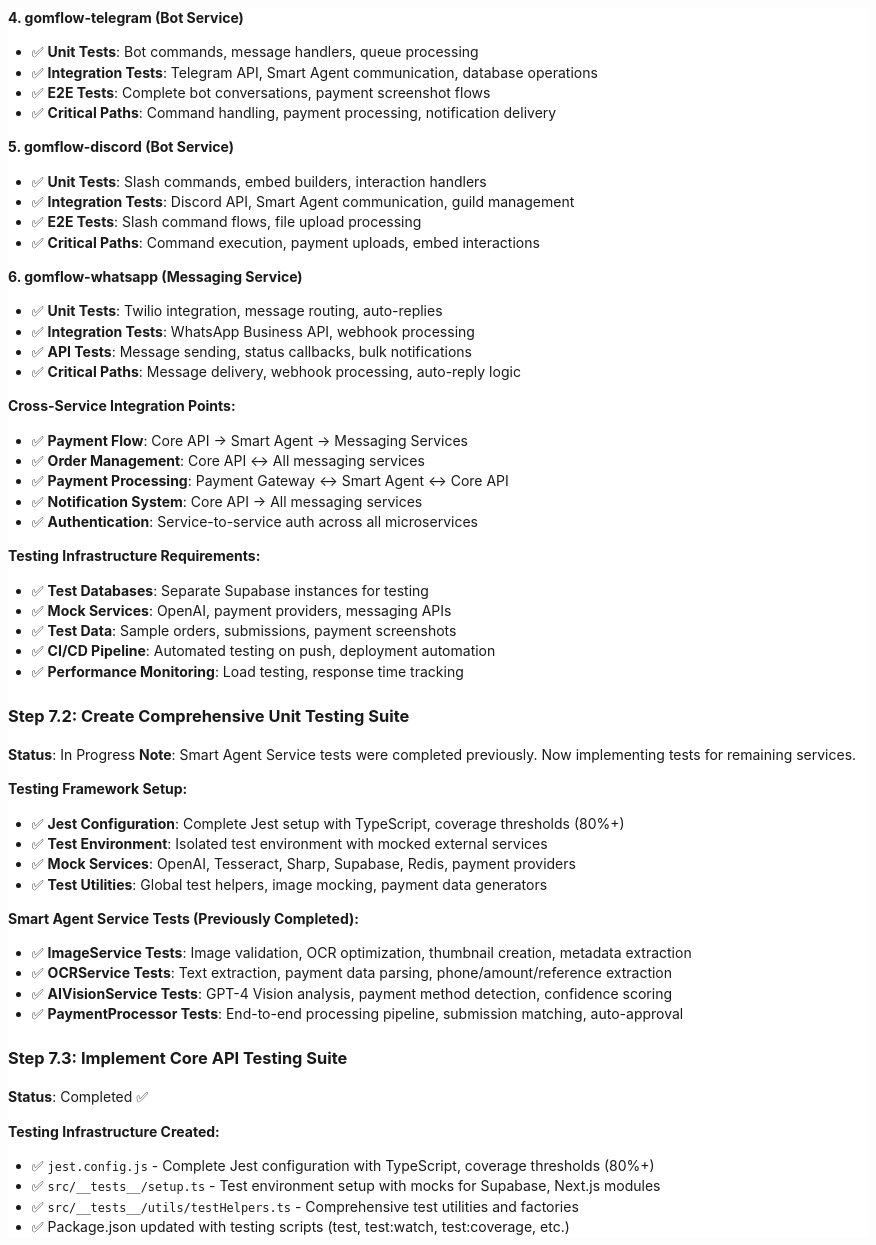 **4. gomflow-telegram (Bot Service)**
- ✅ **Unit Tests**: Bot commands, message handlers, queue processing
- ✅ **Integration Tests**: Telegram API, Smart Agent communication, database operations
- ✅ **E2E Tests**: Complete bot conversations, payment screenshot flows
- ✅ **Critical Paths**: Command handling, payment processing, notification delivery

**5. gomflow-discord (Bot Service)**
- ✅ **Unit Tests**: Slash commands, embed builders, interaction handlers
- ✅ **Integration Tests**: Discord API, Smart Agent communication, guild management
- ✅ **E2E Tests**: Slash command flows, file upload processing
- ✅ **Critical Paths**: Command execution, payment uploads, embed interactions

**6. gomflow-whatsapp (Messaging Service)**
- ✅ **Unit Tests**: Twilio integration, message routing, auto-replies
- ✅ **Integration Tests**: WhatsApp Business API, webhook processing
- ✅ **API Tests**: Message sending, status callbacks, bulk notifications
- ✅ **Critical Paths**: Message delivery, webhook processing, auto-reply logic

**Cross-Service Integration Points:**
- ✅ **Payment Flow**: Core API → Smart Agent → Messaging Services
- ✅ **Order Management**: Core API ↔ All messaging services
- ✅ **Payment Processing**: Payment Gateway ↔ Smart Agent ↔ Core API
- ✅ **Notification System**: Core API → All messaging services
- ✅ **Authentication**: Service-to-service auth across all microservices

**Testing Infrastructure Requirements:**
- ✅ **Test Databases**: Separate Supabase instances for testing
- ✅ **Mock Services**: OpenAI, payment providers, messaging APIs
- ✅ **Test Data**: Sample orders, submissions, payment screenshots
- ✅ **CI/CD Pipeline**: Automated testing on push, deployment automation
- ✅ **Performance Monitoring**: Load testing, response time tracking

### Step 7.2: Create Comprehensive Unit Testing Suite
**Status**: In Progress
**Note**: Smart Agent Service tests were completed previously. Now implementing tests for remaining services.

**Testing Framework Setup:**
- ✅ **Jest Configuration**: Complete Jest setup with TypeScript, coverage thresholds (80%+)
- ✅ **Test Environment**: Isolated test environment with mocked external services
- ✅ **Mock Services**: OpenAI, Tesseract, Sharp, Supabase, Redis, payment providers
- ✅ **Test Utilities**: Global test helpers, image mocking, payment data generators

**Smart Agent Service Tests (Previously Completed):**
- ✅ **ImageService Tests**: Image validation, OCR optimization, thumbnail creation, metadata extraction
- ✅ **OCRService Tests**: Text extraction, payment data parsing, phone/amount/reference extraction
- ✅ **AIVisionService Tests**: GPT-4 Vision analysis, payment method detection, confidence scoring
- ✅ **PaymentProcessor Tests**: End-to-end processing pipeline, submission matching, auto-approval

### Step 7.3: Implement Core API Testing Suite
**Status**: Completed ✅

**Testing Infrastructure Created:**
- ✅ `jest.config.js` - Complete Jest configuration with TypeScript, coverage thresholds (80%+)
- ✅ `src/__tests__/setup.ts` - Test environment setup with mocks for Supabase, Next.js modules
- ✅ `src/__tests__/utils/testHelpers.ts` - Comprehensive test utilities and factories
- ✅ Package.json updated with testing scripts (test, test:watch, test:coverage, etc.)
